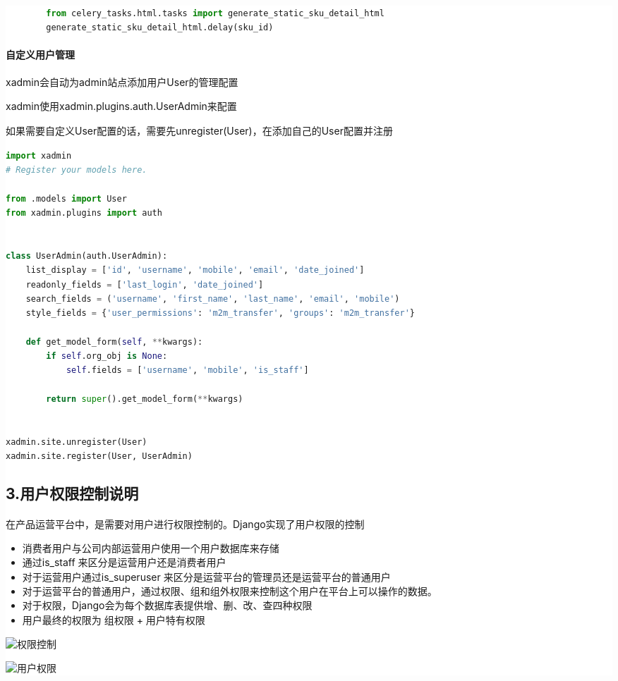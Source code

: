 ```python
        from celery_tasks.html.tasks import generate_static_sku_detail_html
        generate_static_sku_detail_html.delay(sku_id)
```

#### 自定义用户管理

xadmin会自动为admin站点添加用户User的管理配置

xadmin使用xadmin.plugins.auth.UserAdmin来配置

如果需要自定义User配置的话，需要先unregister(User)，在添加自己的User配置并注册

```python
import xadmin
# Register your models here.

from .models import User
from xadmin.plugins import auth


class UserAdmin(auth.UserAdmin):
    list_display = ['id', 'username', 'mobile', 'email', 'date_joined']
    readonly_fields = ['last_login', 'date_joined']
    search_fields = ('username', 'first_name', 'last_name', 'email', 'mobile')
    style_fields = {'user_permissions': 'm2m_transfer', 'groups': 'm2m_transfer'}

    def get_model_form(self, **kwargs):
        if self.org_obj is None:
            self.fields = ['username', 'mobile', 'is_staff']

        return super().get_model_form(**kwargs)


xadmin.site.unregister(User)
xadmin.site.register(User, UserAdmin)
```

## 3.用户权限控制说明

在产品运营平台中，是需要对用户进行权限控制的。Django实现了用户权限的控制

- 消费者用户与公司内部运营用户使用一个用户数据库来存储
- 通过is_staff 来区分是运营用户还是消费者用户
- 对于运营用户通过is_superuser 来区分是运营平台的管理员还是运营平台的普通用户
- 对于运营平台的普通用户，通过权限、组和组外权限来控制这个用户在平台上可以操作的数据。
- 对于权限，Django会为每个数据库表提供增、删、改、查四种权限
- 用户最终的权限为 组权限 + 用户特有权限

![权限控制](file:///F:/python%E5%B0%B1%E4%B8%9A%E7%8F%AD%E8%AF%BE%E4%BB%B6/Django%E9%A1%B9%E7%9B%AE/%E7%BE%8E%E5%A4%9A%E5%95%86%E5%9F%8E%E9%A1%B9%E7%9B%AE-%E7%AC%AC12%E5%A4%A9/1-%E6%95%99%E5%AD%A6%E8%B5%84%E6%96%99/02-%E6%95%99%E5%AD%A6%E7%AC%94%E8%AE%B0/images/django%E6%9D%83%E9%99%90%E6%8E%A7%E5%88%B6.png)

![用户权限](file:///F:/python%E5%B0%B1%E4%B8%9A%E7%8F%AD%E8%AF%BE%E4%BB%B6/Django%E9%A1%B9%E7%9B%AE/%E7%BE%8E%E5%A4%9A%E5%95%86%E5%9F%8E%E9%A1%B9%E7%9B%AE-%E7%AC%AC12%E5%A4%A9/1-%E6%95%99%E5%AD%A6%E8%B5%84%E6%96%99/02-%E6%95%99%E5%AD%A6%E7%AC%94%E8%AE%B0/images/%E7%94%A8%E6%88%B7%E6%9D%83%E9%99%90.png)

